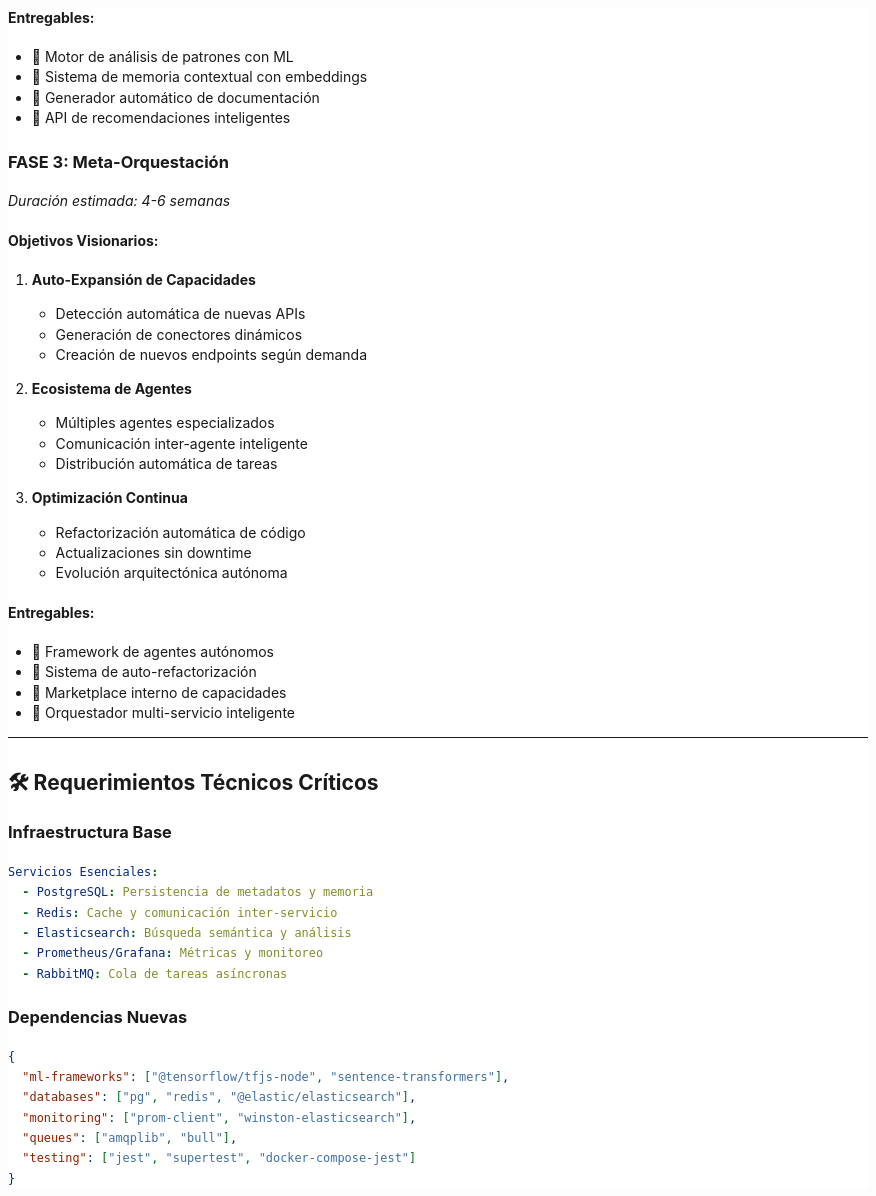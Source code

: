 #### Entregables:
- 🧠 Motor de análisis de patrones con ML
- 🧠 Sistema de memoria contextual con embeddings
- 🧠 Generador automático de documentación
- 🧠 API de recomendaciones inteligentes

### **FASE 3: Meta-Orquestación**
*Duración estimada: 4-6 semanas*

#### Objetivos Visionarios:
1. **Auto-Expansión de Capacidades**
   - Detección automática de nuevas APIs
   - Generación de conectores dinámicos
   - Creación de nuevos endpoints según demanda

2. **Ecosistema de Agentes**
   - Múltiples agentes especializados
   - Comunicación inter-agente inteligente
   - Distribución automática de tareas

3. **Optimización Continua**
   - Refactorización automática de código
   - Actualizaciones sin downtime
   - Evolución arquitectónica autónoma

#### Entregables:
- 🤖 Framework de agentes autónomos
- 🤖 Sistema de auto-refactorización
- 🤖 Marketplace interno de capacidades
- 🤖 Orquestador multi-servicio inteligente

---

## 🛠️ Requerimientos Técnicos Críticos

### **Infraestructura Base**
```yaml
Servicios Esenciales:
  - PostgreSQL: Persistencia de metadatos y memoria
  - Redis: Cache y comunicación inter-servicio
  - Elasticsearch: Búsqueda semántica y análisis
  - Prometheus/Grafana: Métricas y monitoreo
  - RabbitMQ: Cola de tareas asíncronas
```

### **Dependencias Nuevas**
```json
{
  "ml-frameworks": ["@tensorflow/tfjs-node", "sentence-transformers"],
  "databases": ["pg", "redis", "@elastic/elasticsearch"],
  "monitoring": ["prom-client", "winston-elasticsearch"],
  "queues": ["amqplib", "bull"],
  "testing": ["jest", "supertest", "docker-compose-jest"]
}
```
